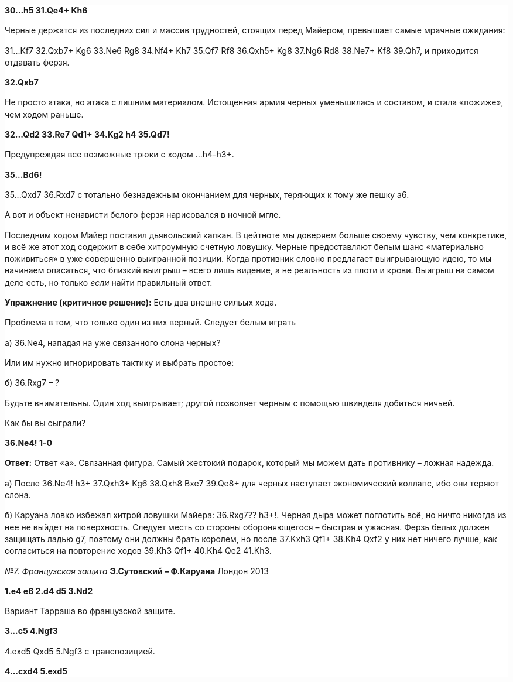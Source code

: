 **30...h5 31.Qe4+ Kh6**

Черные держатся из последних сил и массив трудностей, стоящих перед Майером, превышает самые мрачные ожидания:

31...Kf7 32.Qxb7+ Kg6 33.Ne6 Rg8 34.Nf4+ Kh7 35.Qf7 Rf8 36.Qxh5+ Kg8 37.Ng6 Rd8 38.Ne7+ Kf8 39.Qh7, и приходится отдавать ферзя.

**32.Qxb7**

Не просто атака, но атака с лишним материалом. Истощенная армия черных уменьшилась и составом, и стала «пожиже», чем ходом раньше.

**32...Qd2 33.Re7 Qd1+ 34.Kg2 h4 35.Qd7!**

Предупреждая все возможные трюки с ходом ...h4-h3+.

**35...Bd6!**

35...Qxd7 36.Rxd7 с тотально безнадежным окончанием для черных, теряющих к тому же пешку a6.

А вот и объект ненависти белого ферзя нарисовался в ночной мгле.

Последним ходом Майер поставил дьявольский капкан. В цейтноте мы доверяем больше своему чувству, чем конкретике, и всё же этот ход содержит в себе хитроумную счетную ловушку. Черные предоставляют белым шанс «материально поживиться» в уже совершенно выигранной позиции. Когда противник словно предлагает выигрывающую идею, то мы начинаем опасаться, что близкий выигрыш – всего лишь видение, а не реальность из плоти и крови. Выигрыш на самом деле есть, но только *если* найти правильный ответ.

**Упражнение (критичное решение):** Есть два внешне сильых хода.

Проблема в том, что только один из них верный. Следует белым играть

a) 36.Ne4, нападая на уже связанного слона черных?

Или им нужно игнорировать тактику и выбрать простое:

б) 36.Rxg7 – ?

Будьте внимательны. Один ход выигрывает; другой позволяет черным с помощью швинделя добиться ничьей.

Как бы вы сыграли?

**36.Ne4! 1-0**

**Ответ:** Ответ «a». Связанная фигура. Самый жестокий подарок, который мы можем дать противнику – ложная надежда.

a) После 36.Ne4! h3+ 37.Qxh3+ Kg6 38.Qxh8 Bxe7 39.Qe8+ для черных наступает экономический коллапс, ибо они теряют слона.

б) Каруана ловко избежал хитрой ловушки Майера: 36.Rxg7?? h3+!. Черная дыра может поглотить всё, но ничто никогда из нее не выйдет на поверхность. Следует месть со стороны обороняющегося – быстрая и ужасная. Ферзь белых должен защищать ладью g7, поэтому они должны брать королем, но после 37.Kxh3 Qf1+ 38.Kh4 Qxf2 у них нет ничего лучше, как согласиться на повторение ходов 39.Kh3 Qf1+ 40.Kh4 Qe2 41.Kh3.

*№7. Французская защита* **Э.Сутовский – Ф.Каруана** Лондон 2013

**1.e4 e6 2.d4 d5 3.Nd2**

Вариант Тарраша во французской защите.

**3...c5 4.Ngf3**

4.exd5 Qxd5 5.Ngf3 с транспозицией.

**4...cxd4 5.exd5**

